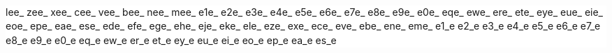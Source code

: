lee_
zee_
xee_
cee_
vee_
bee_
nee_
mee_
e1e_
e2e_
e3e_
e4e_
e5e_
e6e_
e7e_
e8e_
e9e_
e0e_
eqe_
ewe_
ere_
ete_
eye_
eue_
eie_
eoe_
epe_
eae_
ese_
ede_
efe_
ege_
ehe_
eje_
eke_
ele_
eze_
exe_
ece_
eve_
ebe_
ene_
eme_
e1_e
e2_e
e3_e
e4_e
e5_e
e6_e
e7_e
e8_e
e9_e
e0_e
eq_e
ew_e
er_e
et_e
ey_e
eu_e
ei_e
eo_e
ep_e
ea_e
es_e